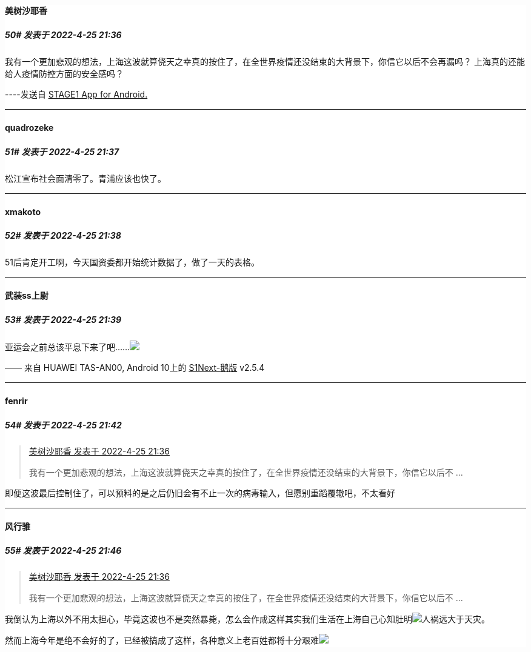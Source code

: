 ####  美树沙耶香  
##### 50#       发表于 2022-4-25 21:36

我有一个更加悲观的想法，上海这波就算侥天之幸真的按住了，在全世界疫情还没结束的大背景下，你信它以后不会再漏吗？
上海真的还能给人疫情防控方面的安全感吗？

----发送自 [STAGE1 App for Android.](http://stage1.5j4m.com/?1.37)

*****

####  quadrozeke  
##### 51#       发表于 2022-4-25 21:37

松江宣布社会面清零了。青浦应该也快了。

*****

####  xmakoto  
##### 52#       发表于 2022-4-25 21:38

51后肯定开工啊，今天国资委都开始统计数据了，做了一天的表格。

*****

####  武装ss上尉  
##### 53#       发表于 2022-4-25 21:39

亚运会之前总该平息下来了吧……<img src="https://static.saraba1st.com/image/smiley/face2017/093.png" referrerpolicy="no-referrer">

—— 来自 HUAWEI TAS-AN00, Android 10上的 [S1Next-鹅版](https://github.com/ykrank/S1-Next/releases) v2.5.4

*****

####  fenrir  
##### 54#       发表于 2022-4-25 21:42

<blockquote><a href="httphttps://bbs.saraba1st.com/2b/forum.php?mod=redirect&amp;goto=findpost&amp;pid=55584944&amp;ptid=2066358" target="_blank">美树沙耶香 发表于 2022-4-25 21:36</a>

我有一个更加悲观的想法，上海这波就算侥天之幸真的按住了，在全世界疫情还没结束的大背景下，你信它以后不 ...</blockquote>
即便这波最后控制住了，可以预料的是之后仍旧会有不止一次的病毒输入，但愿别重蹈覆辙吧，不太看好

*****

####  风行骓  
##### 55#       发表于 2022-4-25 21:46

<blockquote><a href="httphttps://bbs.saraba1st.com/2b/forum.php?mod=redirect&amp;goto=findpost&amp;pid=55584944&amp;ptid=2066358" target="_blank">美树沙耶香 发表于 2022-4-25 21:36</a>

我有一个更加悲观的想法，上海这波就算侥天之幸真的按住了，在全世界疫情还没结束的大背景下，你信它以后不 ...</blockquote>
我倒认为上海以外不用太担心，毕竟这波也不是突然暴毙，怎么会作成这样其实我们生活在上海自己心知肚明<img src="https://static.saraba1st.com/image/smiley/face2017/021.png" referrerpolicy="no-referrer">人祸远大于天灾。

然而上海今年是绝不会好的了，已经被搞成了这样，各种意义上老百姓都将十分艰难<img src="https://static.saraba1st.com/image/smiley/face2017/001.png" referrerpolicy="no-referrer">
